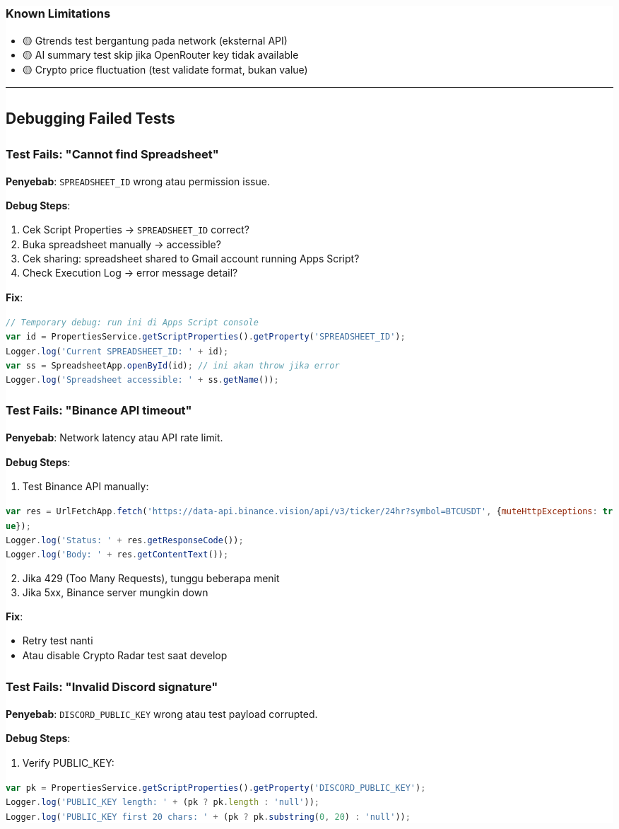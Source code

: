 
### Known Limitations

- 🟡 Gtrends test bergantung pada network (eksternal API)
- 🟡 AI summary test skip jika OpenRouter key tidak available
- 🟡 Crypto price fluctuation (test validate format, bukan value)

---

## Debugging Failed Tests

### Test Fails: "Cannot find Spreadsheet"

**Penyebab**: `SPREADSHEET_ID` wrong atau permission issue.

**Debug Steps**:
1. Cek Script Properties → `SPREADSHEET_ID` correct?
2. Buka spreadsheet manually → accessible?
3. Cek sharing: spreadsheet shared to Gmail account running Apps Script?
4. Check Execution Log → error message detail?

**Fix**:
```javascript
// Temporary debug: run ini di Apps Script console
var id = PropertiesService.getScriptProperties().getProperty('SPREADSHEET_ID');
Logger.log('Current SPREADSHEET_ID: ' + id);
var ss = SpreadsheetApp.openById(id); // ini akan throw jika error
Logger.log('Spreadsheet accessible: ' + ss.getName());
```

### Test Fails: "Binance API timeout"

**Penyebab**: Network latency atau API rate limit.

**Debug Steps**:
1. Test Binance API manually:
```javascript
var res = UrlFetchApp.fetch('https://data-api.binance.vision/api/v3/ticker/24hr?symbol=BTCUSDT', {muteHttpExceptions: true});
Logger.log('Status: ' + res.getResponseCode());
Logger.log('Body: ' + res.getContentText());
```

2. Jika 429 (Too Many Requests), tunggu beberapa menit
3. Jika 5xx, Binance server mungkin down

**Fix**:
- Retry test nanti
- Atau disable Crypto Radar test saat develop

### Test Fails: "Invalid Discord signature"

**Penyebab**: `DISCORD_PUBLIC_KEY` wrong atau test payload corrupted.

**Debug Steps**:
1. Verify PUBLIC_KEY:
```javascript
var pk = PropertiesService.getScriptProperties().getProperty('DISCORD_PUBLIC_KEY');
Logger.log('PUBLIC_KEY length: ' + (pk ? pk.length : 'null'));
Logger.log('PUBLIC_KEY first 20 chars: ' + (pk ? pk.substring(0, 20) : 'null'));
```
